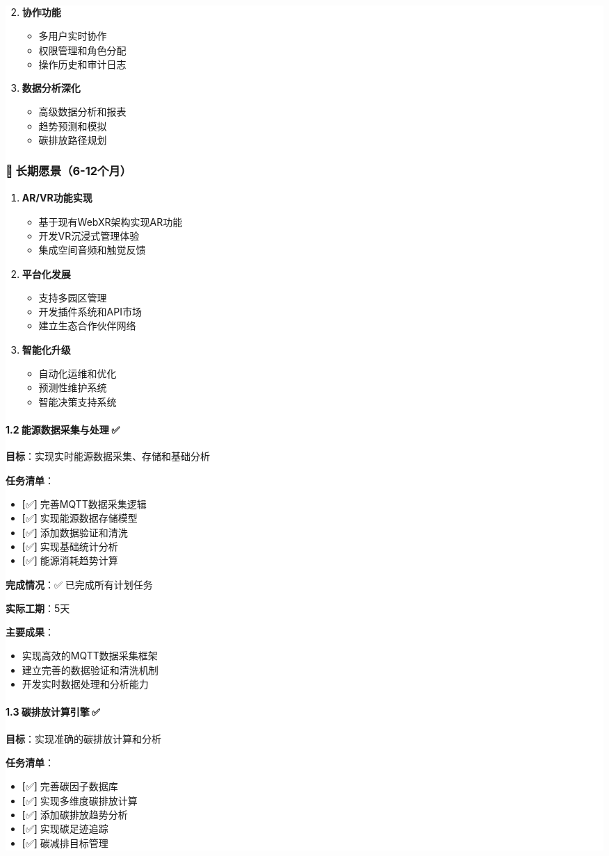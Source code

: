 2. **协作功能**
   - 多用户实时协作
   - 权限管理和角色分配
   - 操作历史和审计日志

3. **数据分析深化**
   - 高级数据分析和报表
   - 趋势预测和模拟
   - 碳排放路径规划

### 🌟 长期愿景（6-12个月）

1. **AR/VR功能实现**
   - 基于现有WebXR架构实现AR功能
   - 开发VR沉浸式管理体验
   - 集成空间音频和触觉反馈

2. **平台化发展**
   - 支持多园区管理
   - 开发插件系统和API市场
   - 建立生态合作伙伴网络

3. **智能化升级**
   - 自动化运维和优化
   - 预测性维护系统
   - 智能决策支持系统

#### 1.2 能源数据采集与处理 ✅

**目标**：实现实时能源数据采集、存储和基础分析

**任务清单**：

- [✅] 完善MQTT数据采集逻辑
- [✅] 实现能源数据存储模型
- [✅] 添加数据验证和清洗
- [✅] 实现基础统计分析
- [✅] 能源消耗趋势计算

**完成情况**：✅ 已完成所有计划任务

**实际工期**：5天

**主要成果**：

- 实现高效的MQTT数据采集框架
- 建立完善的数据验证和清洗机制
- 开发实时数据处理和分析能力

#### 1.3 碳排放计算引擎 ✅

**目标**：实现准确的碳排放计算和分析

**任务清单**：

- [✅] 完善碳因子数据库
- [✅] 实现多维度碳排放计算
- [✅] 添加碳排放趋势分析
- [✅] 实现碳足迹追踪
- [✅] 碳减排目标管理
